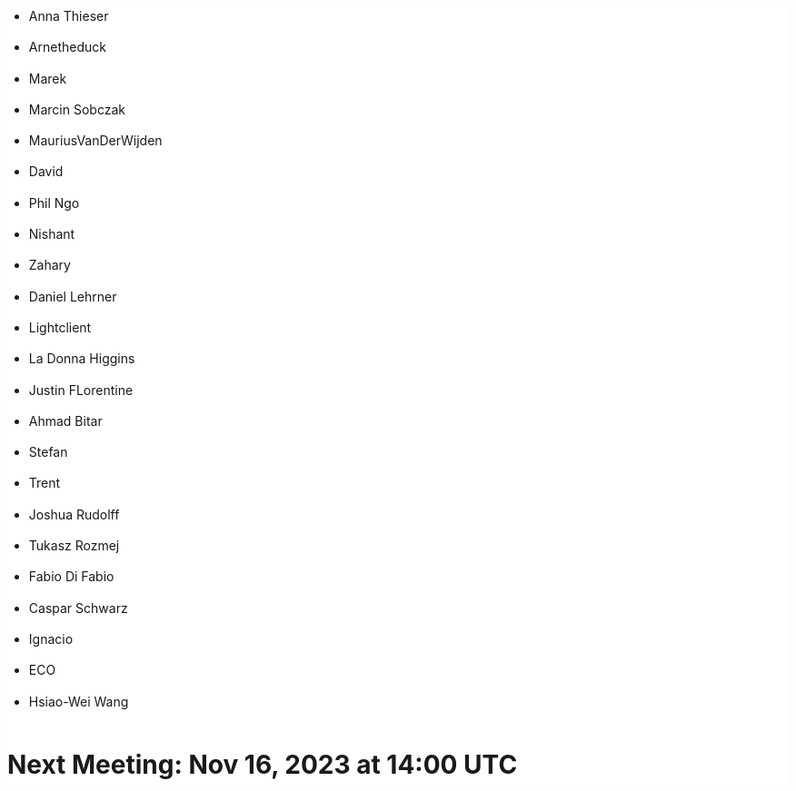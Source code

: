 * Anna Thieser

* Arnetheduck

* Marek

* Marcin Sobczak

* MauriusVanDerWijden

* David

* Phil Ngo

* Nishant

* Zahary

* Daniel Lehrner

* Lightclient

* La Donna Higgins

* Justin FLorentine

* Ahmad Bitar

* Stefan

* Trent	

* Joshua Rudolff

* Tukasz Rozmej

* Fabio Di Fabio

* Caspar Schwarz

* Ignacio

* ECO

* Hsiao-Wei Wang


# Next Meeting: Nov 16, 2023 at 14:00 UTC











